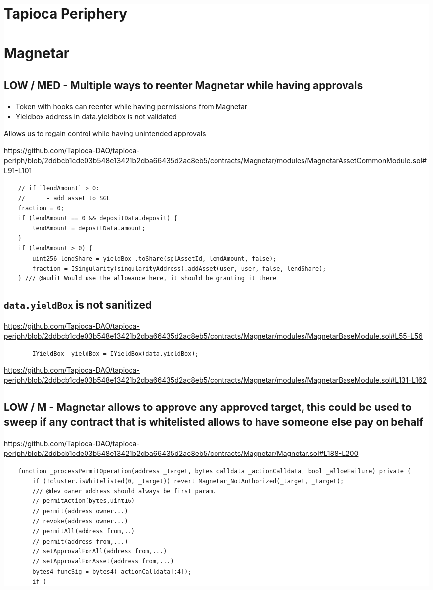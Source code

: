 # Tapioca Periphery

# Magnetar

## LOW / MED - Multiple ways to reenter Magnetar while having approvals

- Token with hooks can reenter while having permissions from Magnetar
- Yieldbox address in data.yieldbox is not validated

Allows us to regain control while having unintended approvals

https://github.com/Tapioca-DAO/tapioca-periph/blob/2ddbcb1cde03b548e13421b2dba66435d2ac8eb5/contracts/Magnetar/modules/MagnetarAssetCommonModule.sol#L91-L101

```solidity
    // if `lendAmount` > 0:
    //      - add asset to SGL
    fraction = 0;
    if (lendAmount == 0 && depositData.deposit) {
        lendAmount = depositData.amount;
    }
    if (lendAmount > 0) {
        uint256 lendShare = yieldBox_.toShare(sglAssetId, lendAmount, false);
        fraction = ISingularity(singularityAddress).addAsset(user, user, false, lendShare);
    } /// @audit Would use the allowance here, it should be granting it there
```

## `data.yieldBox` is not sanitized

https://github.com/Tapioca-DAO/tapioca-periph/blob/2ddbcb1cde03b548e13421b2dba66435d2ac8eb5/contracts/Magnetar/modules/MagnetarBaseModule.sol#L55-L56

```solidity
        IYieldBox _yieldBox = IYieldBox(data.yieldBox);

```


https://github.com/Tapioca-DAO/tapioca-periph/blob/2ddbcb1cde03b548e13421b2dba66435d2ac8eb5/contracts/Magnetar/modules/MagnetarBaseModule.sol#L131-L162


## LOW / M - Magnetar allows to approve any approved target, this could be used to sweep if any contract that is whitelisted allows to have someone else pay on behalf

https://github.com/Tapioca-DAO/tapioca-periph/blob/2ddbcb1cde03b548e13421b2dba66435d2ac8eb5/contracts/Magnetar/Magnetar.sol#L188-L200

```solidity
    function _processPermitOperation(address _target, bytes calldata _actionCalldata, bool _allowFailure) private {
        if (!cluster.isWhitelisted(0, _target)) revert Magnetar_NotAuthorized(_target, _target);
        /// @dev owner address should always be first param.
        // permitAction(bytes,uint16)
        // permit(address owner...)
        // revoke(address owner...)
        // permitAll(address from,..)
        // permit(address from,...)
        // setApprovalForAll(address from,...)
        // setApprovalForAsset(address from,...)
        bytes4 funcSig = bytes4(_actionCalldata[:4]);
        if (
```